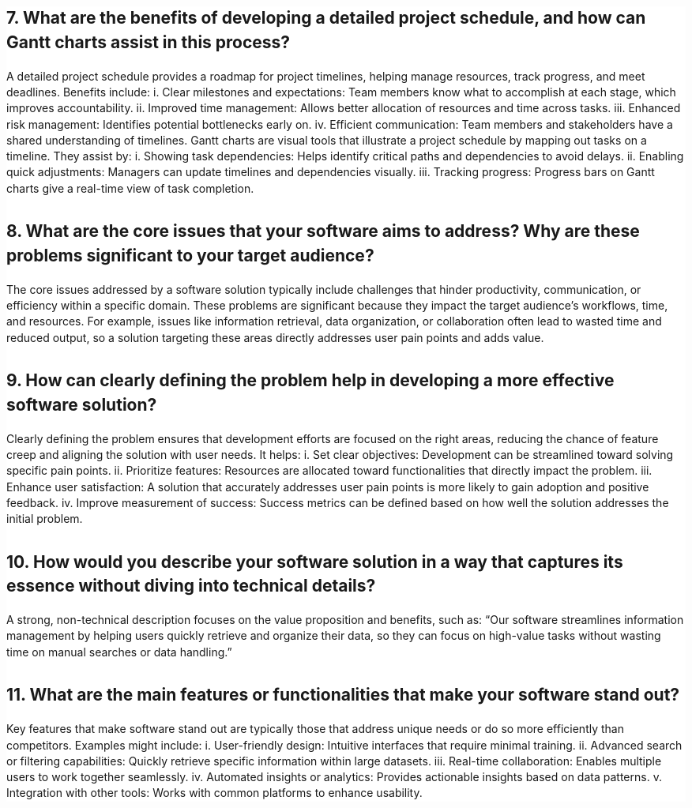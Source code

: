   
## 7. What are the benefits of developing a detailed project schedule, and how can Gantt charts assist in this process?
  A detailed project schedule provides a roadmap for project timelines, helping manage resources, track progress, and meet deadlines. Benefits include:
    i. Clear milestones and expectations: Team members know what to accomplish at each stage, which improves accountability.
    ii. Improved time management: Allows better allocation of resources and time across tasks.
    iii. Enhanced risk management: Identifies potential bottlenecks early on.
    iv. Efficient communication: Team members and stakeholders have a shared understanding of timelines.
  Gantt charts are visual tools that illustrate a project schedule by mapping out tasks on a timeline. They assist by:
    i. Showing task dependencies: Helps identify critical paths and dependencies to avoid delays.
    ii. Enabling quick adjustments: Managers can update timelines and dependencies visually.
    iii. Tracking progress: Progress bars on Gantt charts give a real-time view of task completion.

## 8. What are the core issues that your software aims to address? Why are these problems significant to your target audience?
  The core issues addressed by a software solution typically include challenges that hinder productivity, communication, or efficiency within a specific domain. These          problems are significant because they impact the target audience’s workflows, time, and resources. For example, issues like information retrieval, data organization, or      collaboration often lead to wasted time and reduced output, so a solution targeting these areas directly addresses user pain points and adds value.
  
## 9. How can clearly defining the problem help in developing a more effective software solution?
  Clearly defining the problem ensures that development efforts are focused on the right areas, reducing the chance of feature creep and aligning the solution with user        needs. It helps:
  i.  Set clear objectives: Development can be streamlined toward solving specific pain points.
  ii.  Prioritize features: Resources are allocated toward functionalities that directly impact the problem.
  iii.  Enhance user satisfaction: A solution that accurately addresses user pain points is more likely to gain adoption and positive feedback.
  iv.  Improve measurement of success: Success metrics can be defined based on how well the solution addresses the initial problem.

  
## 10. How would you describe your software solution in a way that captures its essence without diving into technical details?
  A strong, non-technical description focuses on the value proposition and benefits, such as: “Our software streamlines information management by helping users quickly         retrieve and organize their data, so they can focus on high-value tasks without wasting time on manual searches or data handling.”
  
## 11. What are the main features or functionalities that make your software stand out?
  Key features that make software stand out are typically those that address unique needs or do so more efficiently than competitors. Examples might include:
  i.  User-friendly design: Intuitive interfaces that require minimal training.
  ii.  Advanced search or filtering capabilities: Quickly retrieve specific information within large datasets.
  iii.  Real-time collaboration: Enables multiple users to work together seamlessly.
  iv.  Automated insights or analytics: Provides actionable insights based on data patterns.
  v.  Integration with other tools: Works with common platforms to enhance usability.
  